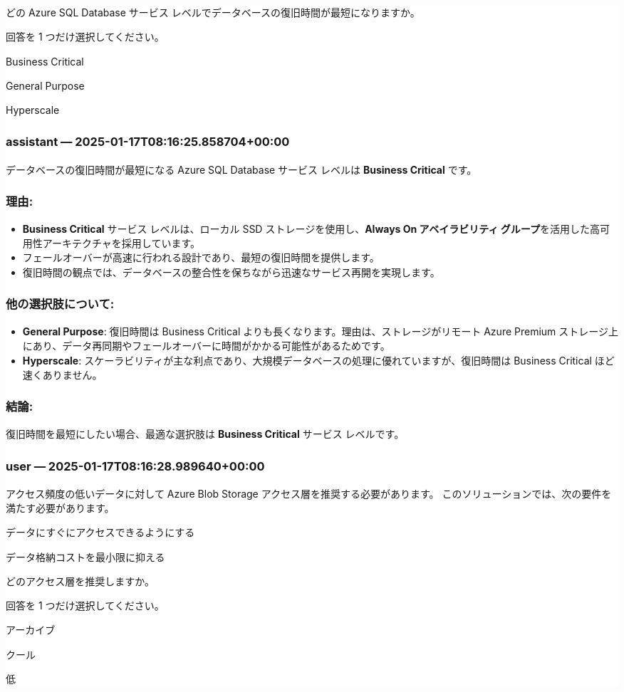 どの Azure SQL Database サービス レベルでデータベースの復旧時間が最短になりますか。



回答を 1 つだけ選択してください。



Business Critical



General Purpose



Hyperscale

### assistant — 2025-01-17T08:16:25.858704+00:00

データベースの復旧時間が最短になる Azure SQL Database サービス レベルは **Business Critical** です。

### 理由:
- **Business Critical** サービス レベルは、ローカル SSD ストレージを使用し、**Always On アベイラビリティ グループ**を活用した高可用性アーキテクチャを採用しています。
- フェールオーバーが高速に行われる設計であり、最短の復旧時間を提供します。
- 復旧時間の観点では、データベースの整合性を保ちながら迅速なサービス再開を実現します。

### 他の選択肢について:
- **General Purpose**: 復旧時間は Business Critical よりも長くなります。理由は、ストレージがリモート Azure Premium ストレージ上にあり、データ再同期やフェールオーバーに時間がかかる可能性があるためです。
- **Hyperscale**: スケーラビリティが主な利点であり、大規模データベースの処理に優れていますが、復旧時間は Business Critical ほど速くありません。

### 結論:
復旧時間を最短にしたい場合、最適な選択肢は **Business Critical** サービス レベルです。

### user — 2025-01-17T08:16:28.989640+00:00

アクセス頻度の低いデータに対して Azure Blob Storage アクセス層を推奨する必要があります。 このソリューションでは、次の要件を満たす必要があります。



データにすぐにアクセスできるようにする

データ格納コストを最小限に抑える

どのアクセス層を推奨しますか。



回答を 1 つだけ選択してください。



アーカイブ



クール



低

